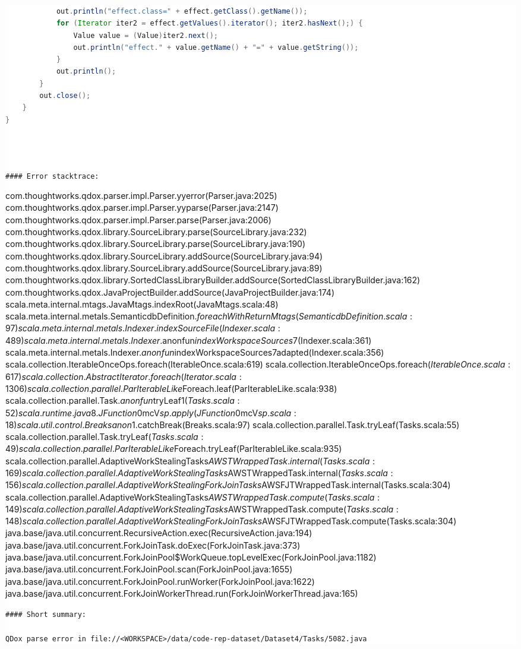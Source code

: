 ```java
			out.println("effect.class=" + effect.getClass().getName());
			for (Iterator iter2 = effect.getValues().iterator(); iter2.hasNext();) {
				Value value = (Value)iter2.next();
				out.println("effect." + value.getName() + "=" + value.getString());
			}
			out.println();
		}
		out.close();
	}
}
```

```



#### Error stacktrace:

```
com.thoughtworks.qdox.parser.impl.Parser.yyerror(Parser.java:2025)
	com.thoughtworks.qdox.parser.impl.Parser.yyparse(Parser.java:2147)
	com.thoughtworks.qdox.parser.impl.Parser.parse(Parser.java:2006)
	com.thoughtworks.qdox.library.SourceLibrary.parse(SourceLibrary.java:232)
	com.thoughtworks.qdox.library.SourceLibrary.parse(SourceLibrary.java:190)
	com.thoughtworks.qdox.library.SourceLibrary.addSource(SourceLibrary.java:94)
	com.thoughtworks.qdox.library.SourceLibrary.addSource(SourceLibrary.java:89)
	com.thoughtworks.qdox.library.SortedClassLibraryBuilder.addSource(SortedClassLibraryBuilder.java:162)
	com.thoughtworks.qdox.JavaProjectBuilder.addSource(JavaProjectBuilder.java:174)
	scala.meta.internal.mtags.JavaMtags.indexRoot(JavaMtags.scala:48)
	scala.meta.internal.metals.SemanticdbDefinition$.foreachWithReturnMtags(SemanticdbDefinition.scala:97)
	scala.meta.internal.metals.Indexer.indexSourceFile(Indexer.scala:489)
	scala.meta.internal.metals.Indexer.$anonfun$indexWorkspaceSources$7(Indexer.scala:361)
	scala.meta.internal.metals.Indexer.$anonfun$indexWorkspaceSources$7$adapted(Indexer.scala:356)
	scala.collection.IterableOnceOps.foreach(IterableOnce.scala:619)
	scala.collection.IterableOnceOps.foreach$(IterableOnce.scala:617)
	scala.collection.AbstractIterator.foreach(Iterator.scala:1306)
	scala.collection.parallel.ParIterableLike$Foreach.leaf(ParIterableLike.scala:938)
	scala.collection.parallel.Task.$anonfun$tryLeaf$1(Tasks.scala:52)
	scala.runtime.java8.JFunction0$mcV$sp.apply(JFunction0$mcV$sp.scala:18)
	scala.util.control.Breaks$$anon$1.catchBreak(Breaks.scala:97)
	scala.collection.parallel.Task.tryLeaf(Tasks.scala:55)
	scala.collection.parallel.Task.tryLeaf$(Tasks.scala:49)
	scala.collection.parallel.ParIterableLike$Foreach.tryLeaf(ParIterableLike.scala:935)
	scala.collection.parallel.AdaptiveWorkStealingTasks$AWSTWrappedTask.internal(Tasks.scala:169)
	scala.collection.parallel.AdaptiveWorkStealingTasks$AWSTWrappedTask.internal$(Tasks.scala:156)
	scala.collection.parallel.AdaptiveWorkStealingForkJoinTasks$AWSFJTWrappedTask.internal(Tasks.scala:304)
	scala.collection.parallel.AdaptiveWorkStealingTasks$AWSTWrappedTask.compute(Tasks.scala:149)
	scala.collection.parallel.AdaptiveWorkStealingTasks$AWSTWrappedTask.compute$(Tasks.scala:148)
	scala.collection.parallel.AdaptiveWorkStealingForkJoinTasks$AWSFJTWrappedTask.compute(Tasks.scala:304)
	java.base/java.util.concurrent.RecursiveAction.exec(RecursiveAction.java:194)
	java.base/java.util.concurrent.ForkJoinTask.doExec(ForkJoinTask.java:373)
	java.base/java.util.concurrent.ForkJoinPool$WorkQueue.topLevelExec(ForkJoinPool.java:1182)
	java.base/java.util.concurrent.ForkJoinPool.scan(ForkJoinPool.java:1655)
	java.base/java.util.concurrent.ForkJoinPool.runWorker(ForkJoinPool.java:1622)
	java.base/java.util.concurrent.ForkJoinWorkerThread.run(ForkJoinWorkerThread.java:165)
```
#### Short summary: 

QDox parse error in file://<WORKSPACE>/data/code-rep-dataset/Dataset4/Tasks/5082.java